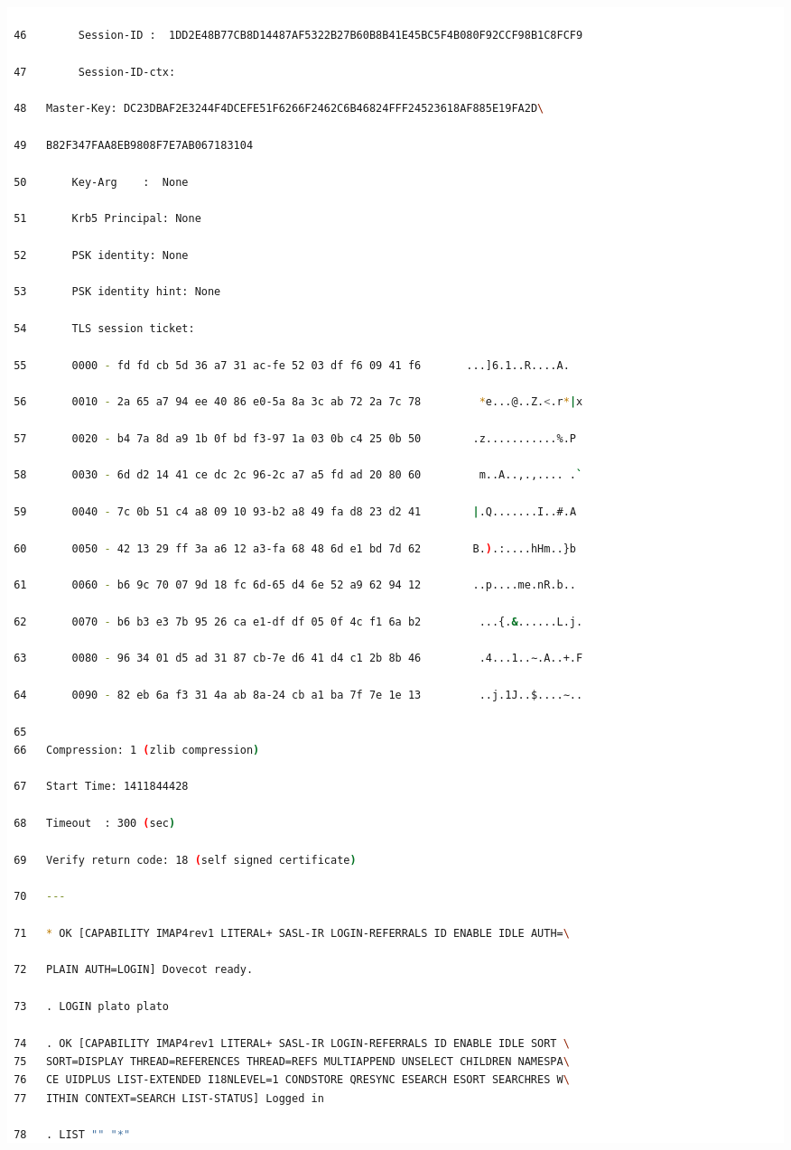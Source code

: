 ```sh

 46        Session-ID :  1DD2E48B77CB8D14487AF5322B27B60B8B41E45BC5F4B080F92CCF98B1C8FCF9

 47        Session-ID-ctx:

 48   Master-Key: DC23DBAF2E3244F4DCEFE51F6266F2462C6B46824FFF24523618AF885E19FA2D\

 49   B82F347FAA8EB9808F7E7AB067183104

 50       Key-Arg    :  None

 51       Krb5 Principal: None

 52       PSK identity: None

 53       PSK identity hint: None

 54       TLS session ticket:

 55       0000 - fd fd cb 5d 36 a7 31 ac-fe 52 03 df f6 09 41 f6       ...]6.1..R....A.

 56       0010 - 2a 65 a7 94 ee 40 86 e0-5a 8a 3c ab 72 2a 7c 78         *e...@..Z.<.r*|x

 57       0020 - b4 7a 8d a9 1b 0f bd f3-97 1a 03 0b c4 25 0b 50        .z...........%.P

 58       0030 - 6d d2 14 41 ce dc 2c 96-2c a7 a5 fd ad 20 80 60         m..A..,.,.... .`

 59       0040 - 7c 0b 51 c4 a8 09 10 93-b2 a8 49 fa d8 23 d2 41        |.Q.......I..#.A

 60       0050 - 42 13 29 ff 3a a6 12 a3-fa 68 48 6d e1 bd 7d 62        B.).:....hHm..}b

 61       0060 - b6 9c 70 07 9d 18 fc 6d-65 d4 6e 52 a9 62 94 12        ..p....me.nR.b..

 62       0070 - b6 b3 e3 7b 95 26 ca e1-df df 05 0f 4c f1 6a b2         ...{.&......L.j.

 63       0080 - 96 34 01 d5 ad 31 87 cb-7e d6 41 d4 c1 2b 8b 46         .4...1..∼.A..+.F

 64       0090 - 82 eb 6a f3 31 4a ab 8a-24 cb a1 ba 7f 7e 1e 13         ..j.1J..$....∼..

 65   
 66   Compression: 1 (zlib compression)

 67   Start Time: 1411844428

 68   Timeout  : 300 (sec)

 69   Verify return code: 18 (self signed certificate)

 70   ---

 71   * OK [CAPABILITY IMAP4rev1 LITERAL+ SASL-IR LOGIN-REFERRALS ID ENABLE IDLE AUTH=\

 72   PLAIN AUTH=LOGIN] Dovecot ready.

 73   . LOGIN plato plato

 74   . OK [CAPABILITY IMAP4rev1 LITERAL+ SASL-IR LOGIN-REFERRALS ID ENABLE IDLE SORT \
 75   SORT=DISPLAY THREAD=REFERENCES THREAD=REFS MULTIAPPEND UNSELECT CHILDREN NAMESPA\
 76   CE UIDPLUS LIST-EXTENDED I18NLEVEL=1 CONDSTORE QRESYNC ESEARCH ESORT SEARCHRES W\
 77   ITHIN CONTEXT=SEARCH LIST-STATUS] Logged in

 78   . LIST "" "*"

```